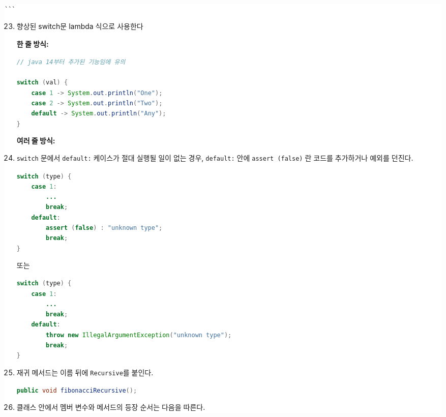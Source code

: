     ```

23. 향상된 switch문 lambda 식으로 사용한다

    **한 줄 방식:**

    ```java
    // java 14부터 추가된 기능임에 유의
    
    switch (val) {
    	case 1 -> System.out.println("One");
    	case 2 -> System.out.println("Two");
    	default -> System.out.println("Any");
    }
    ```

    **여러 줄 방식:**

    ```java
    
    ```

24. `switch` 문에서 `default:` 케이스가 절대 실행될 일이 없는 경우, `default:` 안에 `assert (false)` 란 코드를 추가하거나 예외를 던진다.

    ```java
    switch (type) {
        case 1:
            ...
            break;
        default:
            assert (false) : "unknown type";
            break;
    }
    
    ```

    또는

    ```java
    switch (type) {
        case 1:
            ...
            break;
        default:
            throw new IllegalArgumentException("unknown type");
            break;
    }
    
    ```

25. 재귀 메서드는 이름 뒤에 `Recursive`를 붙인다.

    ```java
    public void fibonacciRecursive();
    
    ```

26. 클래스 안에서 멤버 변수와 메서드의 등장 순서는 다음을 따른다.
